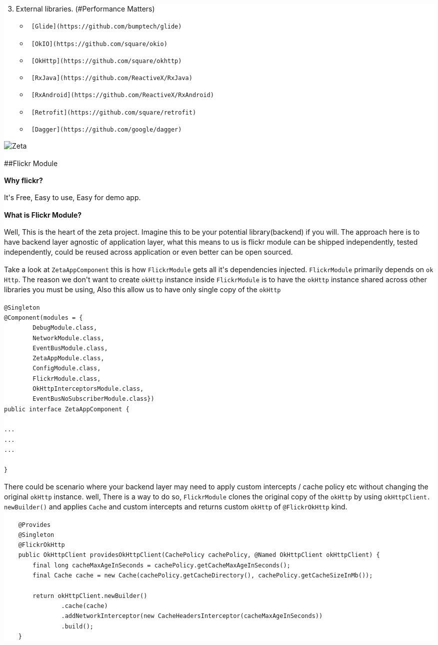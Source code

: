 3. External libraries. (#Performance Matters)
    *      [Glide](https://github.com/bumptech/glide)
    *      [OkIO](https://github.com/square/okio)
    *      [OkHttp](https://github.com/square/okhttp)
    *      [RxJava](https://github.com/ReactiveX/RxJava)
    *      [RxAndroid](https://github.com/ReactiveX/RxAndroid)
    *      [Retrofit](https://github.com/square/retrofit)
    *      [Dagger](https://github.com/google/dagger)

![Zeta](https://cloud.githubusercontent.com/assets/1502341/17842847/a5b84eb2-67ec-11e6-914f-d9d4bed2a876.jpeg "Zeta app preview")

##Flickr Module 

**Why flickr?**

It's Free, Easy to use, Easy for demo app. 

**What is Flickr Module?**

Well, This is the heart of the zeta project. Imagine this to be your potential library(backend) if you will. The approach here is to have backend layer agnostic of application layer, what this means to us is flickr module can be shipped independently, tested independently, could be reused across application or even better can be open sourced.

Take a look at `ZetaAppComponent` this is how `FlickrModule` gets all it's dependencies injected. `FlickrModule` primarily depends on `okHttp`. The reason we don't want to create `okHttp` instance inside `FlickrModule` is to have the `okHttp` instance shared across other libraries you must be using, Also this allow us to have only single copy of the `okHttp`

```
@Singleton
@Component(modules = {
        DebugModule.class,
        NetworkModule.class,
        EventBusModule.class,
        ZetaAppModule.class,
        ConfigModule.class,
        FlickrModule.class,
        OkHttpInterceptorsModule.class,
        EventBusNoSubscriberModule.class})
public interface ZetaAppComponent {

...
...
...

}
```

There could be scenario where your backend layer may need to apply custom intercepts / cache policy etc without changing the original `okHttp` instance. well, There is a way to do so, `FlickrModule` clones the original copy of the `okHttp` by using `okHttpClient.newBuilder()` and applies `Cache` and custom intercepts and returns custom `okHttp` of `@FlickrOkHttp` kind. 
```
    @Provides
    @Singleton
    @FlickrOkHttp
    public OkHttpClient providesOkHttpClient(CachePolicy cachePolicy, @Named OkHttpClient okHttpClient) {
        final long cacheMaxAgeInSeconds = cachePolicy.getCacheMaxAgeInSeconds();
        final Cache cache = new Cache(cachePolicy.getCacheDirectory(), cachePolicy.getCacheSizeInMb());

        return okHttpClient.newBuilder()
                .cache(cache)
                .addNetworkInterceptor(new CacheHeadersInterceptor(cacheMaxAgeInSeconds))
                .build();
    }
```